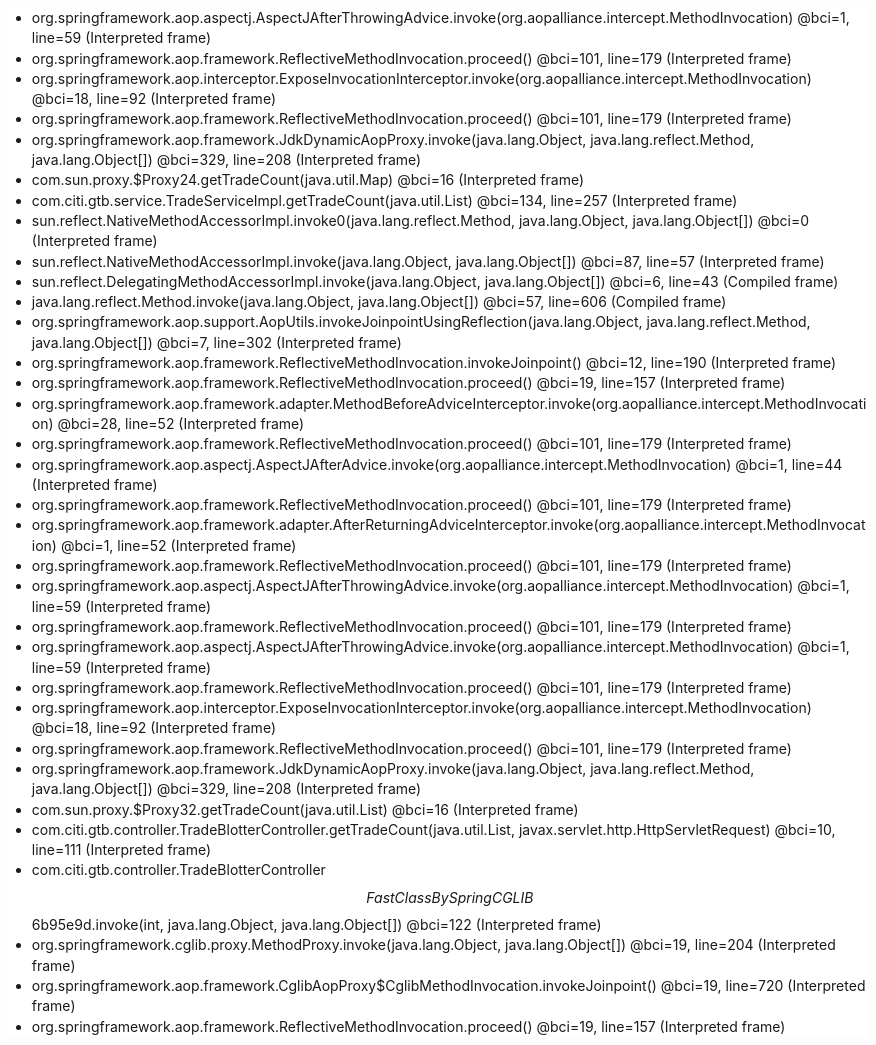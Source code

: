  - org.springframework.aop.aspectj.AspectJAfterThrowingAdvice.invoke(org.aopalliance.intercept.MethodInvocation) @bci=1, line=59 (Interpreted frame)
 - org.springframework.aop.framework.ReflectiveMethodInvocation.proceed() @bci=101, line=179 (Interpreted frame)
 - org.springframework.aop.interceptor.ExposeInvocationInterceptor.invoke(org.aopalliance.intercept.MethodInvocation) @bci=18, line=92 (Interpreted frame)
 - org.springframework.aop.framework.ReflectiveMethodInvocation.proceed() @bci=101, line=179 (Interpreted frame)
 - org.springframework.aop.framework.JdkDynamicAopProxy.invoke(java.lang.Object, java.lang.reflect.Method, java.lang.Object[]) @bci=329, line=208 (Interpreted frame)
 - com.sun.proxy.$Proxy24.getTradeCount(java.util.Map) @bci=16 (Interpreted frame)
 - com.citi.gtb.service.TradeServiceImpl.getTradeCount(java.util.List) @bci=134, line=257 (Interpreted frame)
 - sun.reflect.NativeMethodAccessorImpl.invoke0(java.lang.reflect.Method, java.lang.Object, java.lang.Object[]) @bci=0 (Interpreted frame)
 - sun.reflect.NativeMethodAccessorImpl.invoke(java.lang.Object, java.lang.Object[]) @bci=87, line=57 (Interpreted frame)
 - sun.reflect.DelegatingMethodAccessorImpl.invoke(java.lang.Object, java.lang.Object[]) @bci=6, line=43 (Compiled frame)
 - java.lang.reflect.Method.invoke(java.lang.Object, java.lang.Object[]) @bci=57, line=606 (Compiled frame)
 - org.springframework.aop.support.AopUtils.invokeJoinpointUsingReflection(java.lang.Object, java.lang.reflect.Method, java.lang.Object[]) @bci=7, line=302 (Interpreted frame)
 - org.springframework.aop.framework.ReflectiveMethodInvocation.invokeJoinpoint() @bci=12, line=190 (Interpreted frame)
 - org.springframework.aop.framework.ReflectiveMethodInvocation.proceed() @bci=19, line=157 (Interpreted frame)
 - org.springframework.aop.framework.adapter.MethodBeforeAdviceInterceptor.invoke(org.aopalliance.intercept.MethodInvocation) @bci=28, line=52 (Interpreted frame)
 - org.springframework.aop.framework.ReflectiveMethodInvocation.proceed() @bci=101, line=179 (Interpreted frame)
 - org.springframework.aop.aspectj.AspectJAfterAdvice.invoke(org.aopalliance.intercept.MethodInvocation) @bci=1, line=44 (Interpreted frame)
 - org.springframework.aop.framework.ReflectiveMethodInvocation.proceed() @bci=101, line=179 (Interpreted frame)
 - org.springframework.aop.framework.adapter.AfterReturningAdviceInterceptor.invoke(org.aopalliance.intercept.MethodInvocation) @bci=1, line=52 (Interpreted frame)
 - org.springframework.aop.framework.ReflectiveMethodInvocation.proceed() @bci=101, line=179 (Interpreted frame)
 - org.springframework.aop.aspectj.AspectJAfterThrowingAdvice.invoke(org.aopalliance.intercept.MethodInvocation) @bci=1, line=59 (Interpreted frame)
 - org.springframework.aop.framework.ReflectiveMethodInvocation.proceed() @bci=101, line=179 (Interpreted frame)
 - org.springframework.aop.aspectj.AspectJAfterThrowingAdvice.invoke(org.aopalliance.intercept.MethodInvocation) @bci=1, line=59 (Interpreted frame)
 - org.springframework.aop.framework.ReflectiveMethodInvocation.proceed() @bci=101, line=179 (Interpreted frame)
 - org.springframework.aop.interceptor.ExposeInvocationInterceptor.invoke(org.aopalliance.intercept.MethodInvocation) @bci=18, line=92 (Interpreted frame)
 - org.springframework.aop.framework.ReflectiveMethodInvocation.proceed() @bci=101, line=179 (Interpreted frame)
 - org.springframework.aop.framework.JdkDynamicAopProxy.invoke(java.lang.Object, java.lang.reflect.Method, java.lang.Object[]) @bci=329, line=208 (Interpreted frame)
 - com.sun.proxy.$Proxy32.getTradeCount(java.util.List) @bci=16 (Interpreted frame)
 - com.citi.gtb.controller.TradeBlotterController.getTradeCount(java.util.List, javax.servlet.http.HttpServletRequest) @bci=10, line=111 (Interpreted frame)
 - com.citi.gtb.controller.TradeBlotterController$$FastClassBySpringCGLIB$$6b95e9d.invoke(int, java.lang.Object, java.lang.Object[]) @bci=122 (Interpreted frame)
 - org.springframework.cglib.proxy.MethodProxy.invoke(java.lang.Object, java.lang.Object[]) @bci=19, line=204 (Interpreted frame)
 - org.springframework.aop.framework.CglibAopProxy$CglibMethodInvocation.invokeJoinpoint() @bci=19, line=720 (Interpreted frame)
 - org.springframework.aop.framework.ReflectiveMethodInvocation.proceed() @bci=19, line=157 (Interpreted frame)
